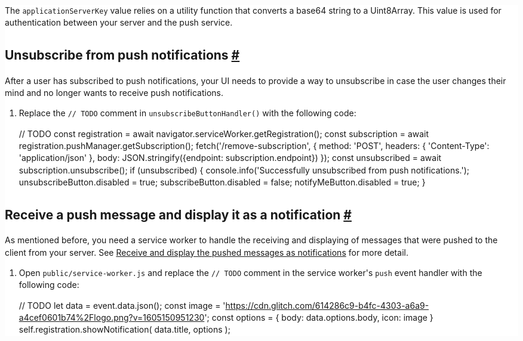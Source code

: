 The `applicationServerKey` value relies on a utility function that converts a base64 string to a Uint8Array. This value is used for authentication between your server and the push service.

## Unsubscribe from push notifications <a href="#unsubscribe-from-push-notifications" class="w-headline-link">#</a>

After a user has subscribed to push notifications, your UI needs to provide a way to unsubscribe in case the user changes their mind and no longer wants to receive push notifications.

1.  Replace the `// TODO` comment in `unsubscribeButtonHandler()` with the following code:



    // TODO
    const registration = await navigator.serviceWorker.getRegistration();
    const subscription = await registration.pushManager.getSubscription();
    fetch('/remove-subscription', {
      method: 'POST',
      headers: {
        'Content-Type': 'application/json'
      },
      body: JSON.stringify({endpoint: subscription.endpoint})
    });
    const unsubscribed = await subscription.unsubscribe();
    if (unsubscribed) {
      console.info('Successfully unsubscribed from push notifications.');
      unsubscribeButton.disabled = true;
      subscribeButton.disabled = false;
      notifyMeButton.disabled = true;
    }

## Receive a push message and display it as a notification <a href="#receive-a-push-message-and-display-it-as-a-notification" class="w-headline-link">#</a>

As mentioned before, you need a service worker to handle the receiving and displaying of messages that were pushed to the client from your server. See [Receive and display the pushed messages as notifications](/push-notifications-overview/#notification) for more detail.

1.  Open `public/service-worker.js` and replace the `// TODO` comment in the service worker's `push` event handler with the following code:



    // TODO
    let data = event.data.json();
    const image = 'https://cdn.glitch.com/614286c9-b4fc-4303-a6a9-a4cef0601b74%2Flogo.png?v=1605150951230';
    const options = {
      body: data.options.body,
      icon: image
    }
    self.registration.showNotification(
      data.title,
      options
    );
